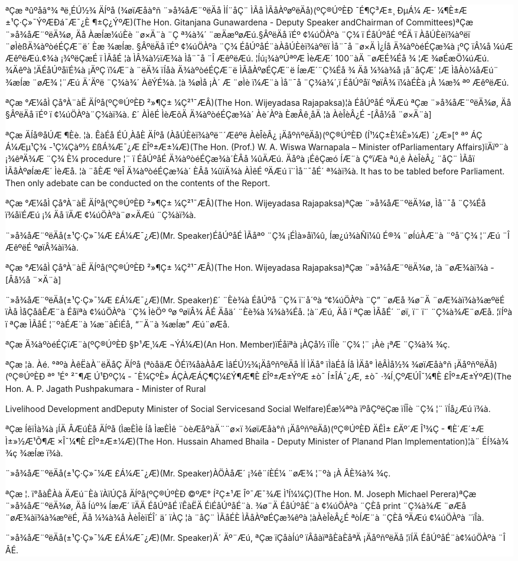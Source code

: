 ªÇæ ªûºåâ°¾ ªë¸ÉÚ½¾ ÄÍºå (¾øïÆåà°ñ ¨»å¾åÆ¨ºëÄå ÌÍ¨åÇ¨ ÌÃå ÌÃåÀºøºëÄå)(ºÇ®ÚºÈÐ ¯É¶Ç³Æ±¸ ÐµÁ¼ Æ- ¼¶È±Æ ±¹Ç·Ç»¯ÝºÆÐá¯Æ¯¿È ¶±Ç¿ÝºÆ)(The Hon. Gitanjana Gunawardena - Deputy Speaker andChairman of Committees)ªÇæ ¨»å¾åÆ¨ºëÄ¾ø, Äå ÀæÍæ¼úÈè ¨ø×Ä¨à ¨Ç ª¾à¾´ ¨æÄæºøÆú.§ÂºëÄå ïÉº ¢¼úÖÀºà ¨Ç¾ ï ÉåÚºåÉ ºÉÄ ï ÀåÚÈèï¾àºëï ¨øÌèßÄ¾àºòéÉÇÆ¨ë´ Èæ ¾æÍæ. §ÂºëÄå ïÉº ¢¼úÖÀºà ¨Ç¾ ÉåÚºåÉ¨àÀåÚÈèï¾àºëï Ìå¨¯å ¨ø×Ä Ì¿Íå Ä¾àºòéÉÇæ¾à ¡ºÇ ïÂ¼å ¼úÆ ÆêºëÆú.¢¾à ¡¾ºëÇæÉ ï ÌÃåÉ ¦à ÌÂ¾à½ïÆ¾à Ìå¨¯å ¨Î ÆêºëÆú. ¦Íú¡¾àºÚªºÆ ÌèÆÆ´ 100¨àÄ ¨øÆÉ¾Éå ¾ ¦Æ ¾øÉæÖ¼úÆú. ¾Äêºà ¦ÄÉåÚºåïÉ¾à ¡ÄºÇ ï¼Æ¨à ¨ëÄ¾ ïÍåà Ä¾àºòéÉÇÆ¨ë ÌÃåÀºøÉÇÆ¨ë ÍæÆ´¨Ç¾Éå ¾ Äå ¼¾à¾å ¡å¨åÇÆ´ ¦Æ ÌåÀò¼åÆú¨ ¾æÍæ ¨øÆ¾ ¦¨Æú Ä´Äºë ¨Ç¾à¾´ ÀêÝÉ¾à. ¦à ¾øÌå ¡À´ Æ ¨øÌè ï¼Æ¨à Ìå¨¯å ¨Ç¾à¾´,ï ÉåÚºåï ºøïÂ¾ ï¼àÉÈà ¡À ¼æ¾ ªº ÆêºëÆú.

ªÇæ °Æ¼åÌ Çå°À¨àË ÄÍºå(ºÇ®ÚºÈÐ ²»¶Ç± ¼Ç²¹¯ÆÂ)(The Hon. Wijeyadasa Rajapaksa)¦à ÉåÚºåÉ ºÄÆú ªÇæ ¨»å¾åÆ¨ºëÄ¾ø, Äå §ÂºëÄå ïÉº ï ¢¼úÖÀºà¨Ç¾àï¾à. £´ ÀÌêÉ ÌèÆõÄ Ä¾àºòéÉÇæ¾à´ Àè´Àºà ÈæÂê¸åÄ ¦à ÀèÎèÂ¿É -[Âå½å ¨ø×Ä¨à]

ªÇæ ÄÍå®åÚÆ ¶Èè. ¦à. ÊàÉå ÉÚ¸ÀåÈ ÄÍºå (ÀåÚÈèï¾àºë¨´Æêºë ÀèÎèÂ¿ ¡ÄåºñºëÄå)(ºÇ®ÚºÈÐ (Í¹¼Ç±È¼È»¼Æ) ´¿Æ»[° ª° ÁÇ Á¼Æµ¹Ç¾ -¹Ç¼Çàº½ £ßÁ¾Æ¯¿Æ £Îº±Æ±¼Æ)(The Hon. (Prof.) W. A. Wiswa Warnapala – Minister ofParliamentary Affairs)ïÄïº¨à ¡¾êªÄ¾Æ ¨Ç¾ È¼ procedure ¦¨ ï ÉåÚºåÉ Ä¾àºòéÉÇæ¾à´ÈÂå ¼ûÄÆú. Äåºà ¡ÉêÇæó ÍÆ¨à Ç°ïÆà ªú¸ê ÀèÎèÂ¿ ¨åÇ¨ ÌÃåï ÌÃåÀºøÍæÆ´ ÌèÆå. ¦à ¨åÈÆ ºëÎ Ä¾àºòéÉÇæ¾à´ ÈÂå ¼ûïÄ¾à ÀÌêÉ ºÄÆú ï¨Ìå¨¯åÉ´ ª¾àï¾à. It has to be tabled before Parliament. Then only adebate can be conducted on the contents of the Report.

ªÇæ °Æ¼åÌ Çå°À¨àË ÄÍºå(ºÇ®ÚºÈÐ ²»¶Ç± ¼Ç²¹¯ÆÂ)(The Hon. Wijeyadasa Rajapaksa)ªÇæ ¨»å¾åÆ¨ºëÄ¾ø, Ìå¨¯å ¨Ç¾Éå ï¾åïÉÆú ¡¼ Äå ïÄÆ ¢¼úÖÀºà¨ø×ÄÆú ¨Ç¾àï¾à.

¨»å¾åÆ¨ºëÄå(±¹Ç·Ç»¯¼Æ £Á¼Æ¯¿Æ)(Mr. Speaker)ÉåÚºåÉ ÌÃåªº ¨Ç¾ ¡ÉÌà»åï¼û, Íæ¿ú¾àÑï¼û É®¾ ¨øÍúÀÆ¨à ¨ºå¨Ç¾ ¦¨Æú ¨Î ÆêºëÉ ºøïÂ¾àï¾à.

ªÇæ °Æ¼åÌ Çå°À¨àË ÄÍºå(ºÇ®ÚºÈÐ ²»¶Ç± ¼Ç²¹¯ÆÂ)(The Hon. Wijeyadasa Rajapaksa)ªÇæ ¨»å¾åÆ¨ºëÄ¾ø, ¦à ¨øÆ¾àï¾à - [Âå½å ¨×Ä¨à]

¨»å¾åÆ¨ºëÄå(±¹Ç·Ç»¯¼Æ £Á¼Æ¯¿Æ)(Mr. Speaker)£´ ¨Èè¾à ÉåÚºå ¨Ç¾ ï¨å´ºà “¢¼úÖÀºà ¨Ç” ¨øÆå ¾ø¨Ä ¨øÆ¾àï¾à¾æºëÉ ïÀå ÌåÇåâÊÆ¨à Éåïªà ¢¼úÖÀºà ¨Ç¾ ÌèÖº ºø ºøïÂ¾ ÂÉ Äåä´ ¨Èè¾à ¼¾à¾Éå. ¦à¨Æú, Äå ï ªÇæ ÌÃåÉ´ ¨øï, ï¨ ï¨ ¨Ç¾à¾Æ¨øÆå. ¦ïÍºà ï ªÇæ ÌÃåÉ ¦¨­ºàÉÆ¨à ¼æ¨àÉìÉå, “¨Ä¨à ¾æÍæ” Æú¨øÆå.

ªÇæ Ä¾àºòéÉÇïÆ¨à(ºÇ®ÚºÈÐ §Þ¹Æ¸¼Æ ¬ÝÁ¼Æ)(An Hon. Member)ïÉåïªà ¡ÀÇå½ ïÍÎè ¨Ç¾ ¦¨ ¡Àè ¡ªÆ ¨Ç¾à¾ ¾ç.

ªÇæ ¦à. Àé. °ªºà ÀêËàÀ¨ëÄåÇ ÄÍºå (ªòåäÆ ÕÉï¾åàÀåÆ ÌâÉÚ½¾¡ÄåºñºëÄå ÌÍ ÌÄå° ïÌàÉå Íå ÌÄå° ÌêÂÌå½¾ ¾øïÆåà°ñ ¡ÄåºñºëÄå)(ºÇ®ÚºÈÐ ª° ¹É° ²¯¶Æ Ú¹ÐºÇ¼ - ¯È¼ÇºÈ» ÁÇÀÆÁÇ¶Ç¼£Ý¶Æ¶È £Îº±Æ±ÝºÆ ±ò¯ Í±ÎÁ¯¿Æ, ±ò¯ ·¾Í¸ÇºÆÚÎ¯¼¶È £Îº±Æ±ÝºÆ)(The Hon. A. P. Jagath Pushpakumara - Minister of Rural

Livelihood Development andDeputy Minister of Social Servicesand Social Welfare)Éæ¼ªºà ïºåÇºëÇæ ïÍÎè ¨Ç¾ ¦¨ ïÍå¿Æú ï¾à.

ªÇæ ÍêïÌà¾à ¡ÍÄ ÂÆúÈå ÄÍºå (ÌæÈÌê Íå ÌæÈÌê ¨òèÆåºàÄ¨¨ø×ï ¾øïÆåà°ñ ¡ÄåºñºëÄå)(ºÇ®ÚºÈÐ ÄÊÌ± £Äº´Æ Î¹¾Ç - ¶È´Æ´±Æ Ì±»½Æ¹Õ¶Æ ×Î¯¼¶È £Îº±Æ±¼Æ)(The Hon. Hussain Ahamed Bhaila - Deputy Minister of Planand Plan Implementation)¦à¨ ÉÍ¾à¾ ¾ç ¾æÍæ ï¾à.

¨»å¾åÆ¨ºëÄå(±¹Ç·Ç»¯¼Æ £Á¼Æ¯¿Æ)(Mr. Speaker)ÀÖÀåÆ´ ¡¾ê¨íÈÉ¼ ¨øÆ¾ ¦¨ºà ¡À ÂÈ¾à¾ ¾ç.

ªÇæ ¦. ï°åàÊÀà ÄÆú¨Èà ïÀïÚÇå ÄÍºå(ºÇ®ÚºÈÐ ©ºÆ° Í²Ç±¹Æ Îº¯Æ¯¾Æ Ì¹Í¼¼Ç)(The Hon. M. Joseph Michael Perera)ªÇæ ¨»å¾åÆ¨ºëÄ¾ø, Äå Íúº¾ ÍæÆ´ ïÄÄ ÉåÚºåÉ ïÊàËÄ ÉìÉåÚºåÉ¨à. ¾ø¨Ä ÉåÚºåÉ¨à ¢¼úÖÀºà ¨ÇÈå print ¨Ç¾à¾Æ ¨øÆå ¨øÆ¾àï¾à¾æºëÉ, Äå ¼¾à¾å ÀèÎèïÉÎ´ ä´ ïÀÇ ¦à ¨åÇ¨ ÌÃåÉÈ ÌÃåÀºøÉÇæ¾êºà ¦àÀèÎèÂ¿É ªòÍÆ¨à ¨ÇÈå ºÄÆú ¢¼úÖÀºà ¨ïÎà.

¨»å¾åÆ¨ºëÄå(±¹Ç·Ç»¯¼Æ £Á¼Æ¯¿Æ)(Mr. Speaker)Ä´ Äº¨Æú, ªÇæ ïÇåàÍúº ïÂåàïªåÈàÈåªÄ ¡ÄåºñºëÄå ¦ïÍÄ ÉåÚºåÉ¨à¢¼úÖÀºà ¨Î ÂÉ.
